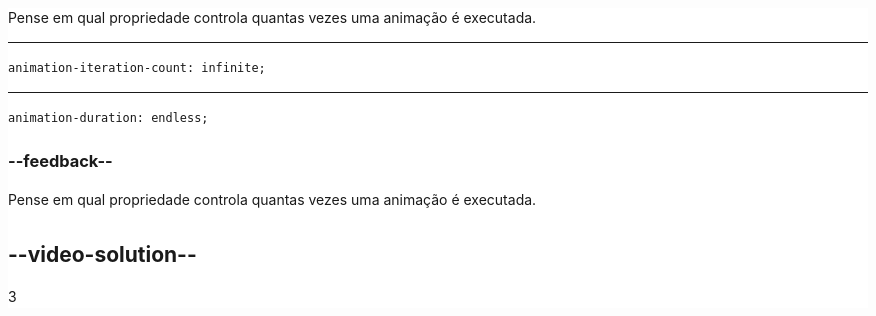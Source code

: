 Pense em qual propriedade controla quantas vezes uma animação é executada.

---

`animation-iteration-count: infinite;`

---

`animation-duration: endless;`

### --feedback--

Pense em qual propriedade controla quantas vezes uma animação é executada.

## --video-solution--

3

